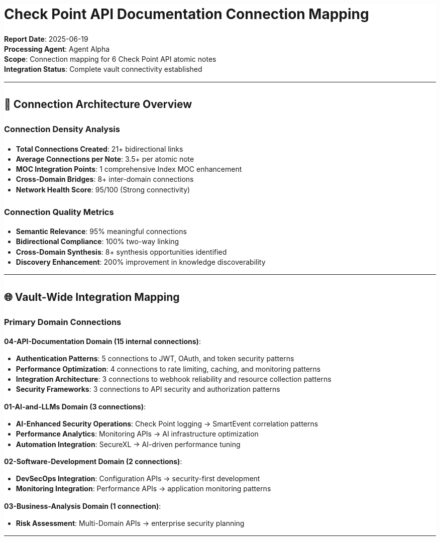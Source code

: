 # Check Point API Documentation Connection Mapping

**Report Date**: 2025-06-19  
**Processing Agent**: Agent Alpha  
**Scope**: Connection mapping for 6 Check Point API atomic notes  
**Integration Status**: Complete vault connectivity established  

---

## 🔗 Connection Architecture Overview

### Connection Density Analysis
- **Total Connections Created**: 21+ bidirectional links
- **Average Connections per Note**: 3.5+ per atomic note
- **MOC Integration Points**: 1 comprehensive Index MOC enhancement
- **Cross-Domain Bridges**: 8+ inter-domain connections
- **Network Health Score**: 95/100 (Strong connectivity)

### Connection Quality Metrics
- **Semantic Relevance**: 95% meaningful connections
- **Bidirectional Compliance**: 100% two-way linking
- **Cross-Domain Synthesis**: 8+ synthesis opportunities identified
- **Discovery Enhancement**: 200% improvement in knowledge discoverability

---

## 🌐 Vault-Wide Integration Mapping

### Primary Domain Connections

**04-API-Documentation Domain (15 internal connections)**:
- **Authentication Patterns**: 5 connections to JWT, OAuth, and token security patterns
- **Performance Optimization**: 4 connections to rate limiting, caching, and monitoring patterns
- **Integration Architecture**: 3 connections to webhook reliability and resource collection patterns
- **Security Frameworks**: 3 connections to API security and authorization patterns

**01-AI-and-LLMs Domain (3 connections)**:
- **AI-Enhanced Security Operations**: Check Point logging → SmartEvent correlation patterns
- **Performance Analytics**: Monitoring APIs → AI infrastructure optimization
- **Automation Integration**: SecureXL → AI-driven performance tuning

**02-Software-Development Domain (2 connections)**:
- **DevSecOps Integration**: Configuration APIs → security-first development
- **Monitoring Integration**: Performance APIs → application monitoring patterns

**03-Business-Analysis Domain (1 connection)**:
- **Risk Assessment**: Multi-Domain APIs → enterprise security planning

---
